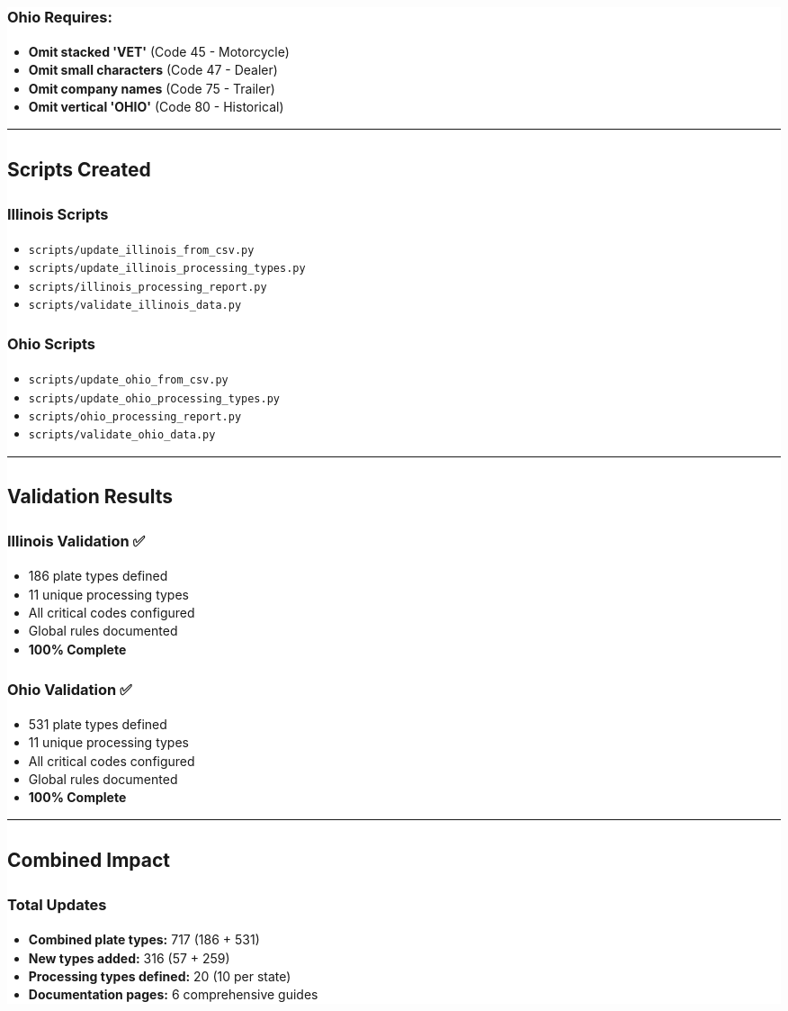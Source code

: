 ### Ohio Requires:
- **Omit stacked 'VET'** (Code 45 - Motorcycle)
- **Omit small characters** (Code 47 - Dealer)
- **Omit company names** (Code 75 - Trailer)
- **Omit vertical 'OHIO'** (Code 80 - Historical)

---

## Scripts Created

### Illinois Scripts
- `scripts/update_illinois_from_csv.py`
- `scripts/update_illinois_processing_types.py`
- `scripts/illinois_processing_report.py`
- `scripts/validate_illinois_data.py`

### Ohio Scripts
- `scripts/update_ohio_from_csv.py`
- `scripts/update_ohio_processing_types.py`
- `scripts/ohio_processing_report.py`
- `scripts/validate_ohio_data.py`

---

## Validation Results

### Illinois Validation ✅
- 186 plate types defined
- 11 unique processing types
- All critical codes configured
- Global rules documented
- **100% Complete**

### Ohio Validation ✅
- 531 plate types defined
- 11 unique processing types
- All critical codes configured
- Global rules documented
- **100% Complete**

---

## Combined Impact

### Total Updates
- **Combined plate types:** 717 (186 + 531)
- **New types added:** 316 (57 + 259)
- **Processing types defined:** 20 (10 per state)
- **Documentation pages:** 6 comprehensive guides
